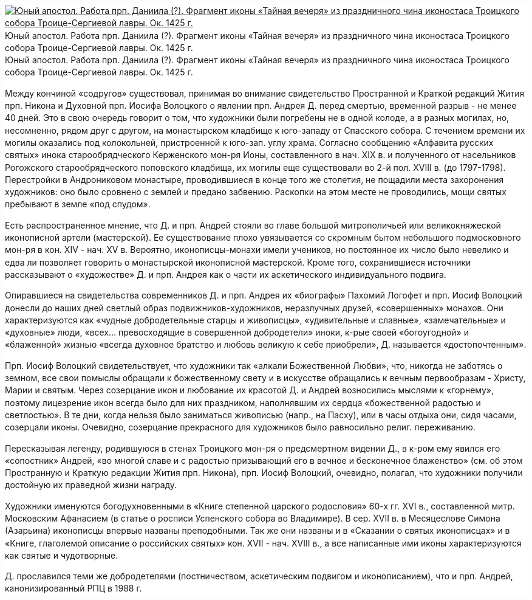 [![Юный апостол. Работа прп. Даниила (?). Фрагмент иконы «Тайная вечеря» из праздничного чина иконостаса Троицкого собора Троице-Сергиевой лавры. Ок. 1425 г.](https://pravenc.ru/data/477/478/1234/i200.jpg "Кликните для увеличения картинки")](https://pravenc.ru/data/477/478/1234/i400.jpg)Юный апостол. Работа прп. Даниила (?). Фрагмент иконы «Тайная вечеря» из праздничного чина иконостаса Троицкого собора Троице-Сергиевой лавры. Ок. 1425 г.  
Юный апостол. Работа прп. Даниила (?). Фрагмент иконы «Тайная вечеря» из праздничного чина иконостаса Троицкого собора Троице-Сергиевой лавры. Ок. 1425 г.

Между кончиной «содругов» существовал, принимая во внимание свидетельство Пространной и Краткой редакций Жития прп. Никона и Духовной прп. Иосифа Волоцкого о явлении прп. Андрея Д. перед смертью, временной разрыв - не менее 40 дней. Это в свою очередь говорит о том, что художники были погребены не в одной колоде, а в разных могилах, но, несомненно, рядом друг с другом, на монастырском кладбище к юго-западу от Спасского собора. С течением времени их могилы оказались под колокольней, пристроенной к юго-зап. углу храма. Согласно сообщению «Алфавита русских святых» инока старообрядческого Керженского мон-ря Ионы, составленного в нач. XIX в. и полученного от насельников Рогожского старообрядческого поповского кладбища, их могилы еще существовали во 2-й пол. XVIII в. (до 1797-1798). Перестройки в Андрониковом монастыре, проводившиеся в конце того же столетия, не пощадили места захоронения художников: оно было сровнено с землей и предано забвению. Раскопки на этом месте не проводились, мощи святых пребывают в земле «под спудом».

Есть распространенное мнение, что Д. и прп. Андрей стояли во главе большой митрополичьей или великокняжеской иконописной артели (мастерской). Ее существование плохо увязывается со скромным бытом небольшого подмосковного мон-ря в кон. XIV - нач. XV в. Вероятно, иконописцы-монахи имели учеников, но постоянное их число было невелико и едва ли позволяет говорить о монастырской иконописной мастерской. Кроме того, сохранившиеся источники рассказывают о «художестве» Д. и прп. Андрея как о части их аскетического индивидуального подвига.

Опиравшиеся на свидетельства современников Д. и прп. Андрея их «биографы» Пахомий Логофет и прп. Иосиф Волоцкий донесли до наших дней светлый образ подвижников-художников, неразлучных друзей, «совершенных» монахов. Они характеризуются как «чудные добродетельные старцы и живописцы», «удивительные и славные», «замечательные» и «духовные» люди, «всех… превосходящие в совершенной добродетели» иноки, к-рые своей «богоугодной» и «блаженной» жизнью «всегда духовное братство и любовь великую к себе приобрели», Д. называется «достопочтенным».

Прп. Иосиф Волоцкий свидетельствует, что художники так «алкали Божественной Любви», что, никогда не заботясь о земном, все свои помыслы обращали к божественному свету и в искусстве обращались к вечным первообразам - Христу, Марии и святым. Через созерцание икон и любование их красотой Д. и Андрей возносились мыслями к «горнему», поэтому лицезрение икон всегда было для них праздником, наполнявшим их сердца «божественной радостью и светлостью». В те дни, когда нельзя было заниматься живописью (напр., на Пасху), или в часы отдыха они, сидя часами, созерцали иконы. Очевидно, созерцание прекрасного для художников было равносильно религ. переживанию.

Пересказывая легенду, родившуюся в стенах Троицкого мон-ря о предсмертном видении Д., в к-ром ему явился его «сопостник» Андрей, «во многой славе и с радостью призывающий его в вечное и бесконечное блаженство» (см. об этом Пространную и Краткую редакции Жития прп. Никона), прп. Иосиф Волоцкий, очевидно, полагал, что художники получили достойную их праведной жизни награду.

Художники именуются богодухновенными в «Книге степенной царского родословия» 60-х гг. XVI в., составленной митр. Московским Афанасием (в статье о росписи Успенского собора во Владимире). В сер. XVII в. в Месяцеслове Симона (Азарьина) иконописцы впервые названы преподобными. Так же они названы и в «Сказании о святых иконописцах» и в «Книге, глаголемой описание о российских святых» кон. XVII - нач. XVIII в., а все написанные ими иконы характеризуются как святые и чудотворные.

Д. прославился теми же добродетелями (постничеством, аскетическим подвигом и иконописанием), что и прп. Андрей, канонизированный РПЦ в 1988 г.
